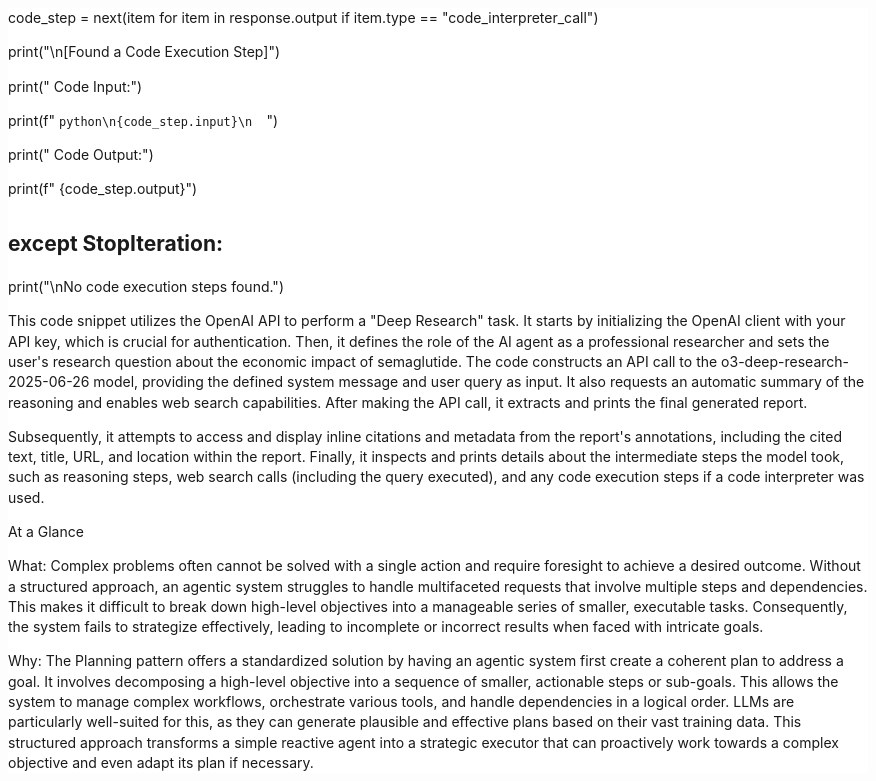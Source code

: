 

code_step = next(item for item in response.output if item.type == "code_interpreter_call")



print("\n[Found a Code Execution Step]")



print("  Code Input:")



print(f"  ```python\n{code_step.input}\n  ```")



print("  Code Output:")



print(f"  {code_step.output}")



## except StopIteration:



print("\nNo code execution steps found.")



This code snippet utilizes the OpenAI API to perform a "Deep Research" task. It starts by initializing the OpenAI client with your API key, which is crucial for authentication. Then, it defines the role of the AI agent as a professional researcher and sets the user's research question about the economic impact of semaglutide. The code constructs an API call to the o3-deep-research-2025-06-26 model, providing the defined system message and user query as input. It also requests an automatic summary of the reasoning and enables web search capabilities. After making the API call, it extracts and prints the final generated report.



Subsequently, it attempts to access and display inline citations and metadata from the report's annotations, including the cited text, title, URL, and location within the report. Finally, it inspects and prints details about the intermediate steps the model took, such as reasoning steps, web search calls (including the query executed), and any code execution steps if a code interpreter was used.



At a Glance



What: Complex problems often cannot be solved with a single action and require foresight to achieve a desired outcome. Without a structured approach, an agentic system struggles to handle multifaceted requests that involve multiple steps and dependencies. This makes it difficult to break down high-level objectives into a manageable series of smaller, executable tasks. Consequently, the system fails to strategize effectively, leading to incomplete or incorrect results when faced with intricate goals.



Why: The Planning pattern offers a standardized solution by having an agentic system first create a coherent plan to address a goal. It involves decomposing a high-level objective into a sequence of smaller, actionable steps or sub-goals. This allows the system to manage complex workflows, orchestrate various tools, and handle dependencies in a logical order. LLMs are particularly well-suited for this, as they can generate plausible and effective plans based on their vast training data. This structured approach transforms a simple reactive agent into a strategic executor that can proactively work towards a complex objective and even adapt its plan if necessary.
